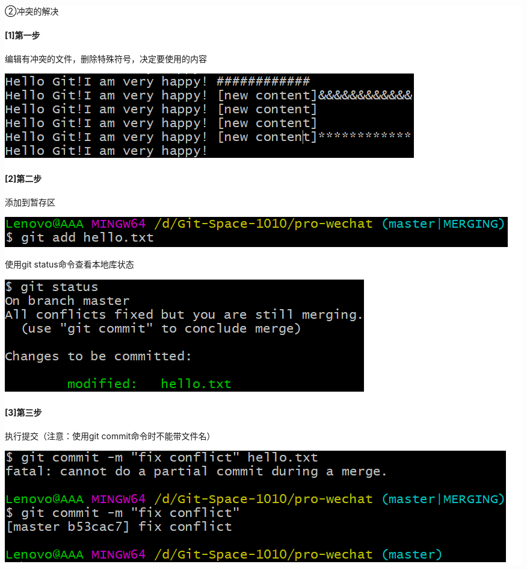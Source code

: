 
②冲突的解决

#### [1]第一步

编辑有冲突的文件，删除特殊符号，决定要使用的内容

![images](./images/img036.png)

#### [2]第二步

添加到暂存区

![images](./images/img037.png)

使用git status命令查看本地库状态

![images](./images/img040.png)


#### [3]第三步

执行提交（注意：使用git commit命令时不能带文件名）

![images](./images/img038.png)
